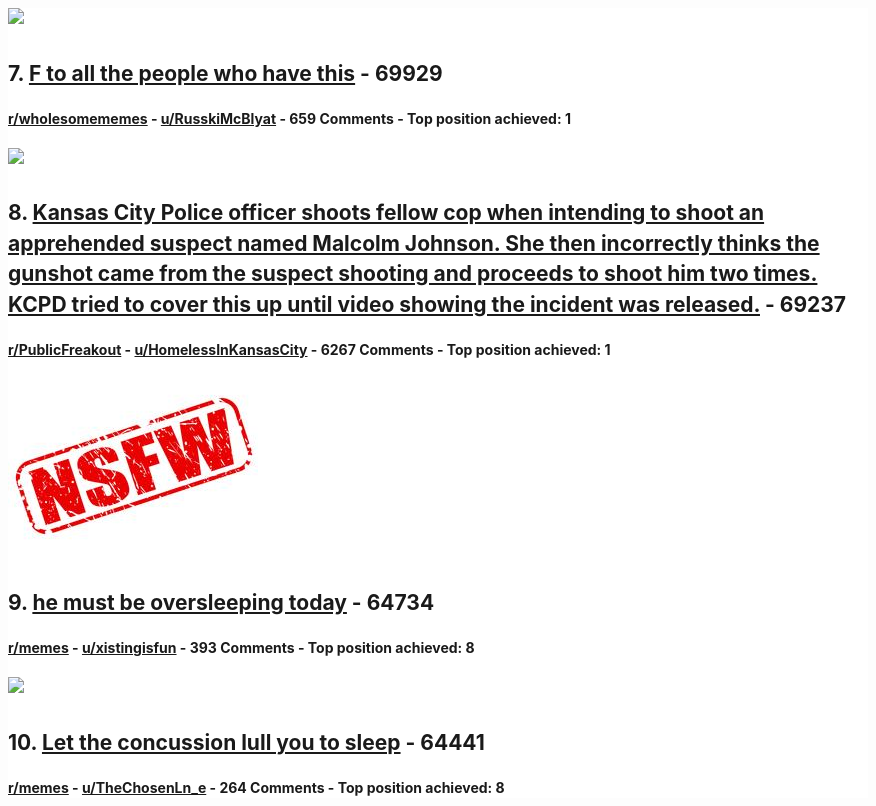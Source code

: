 <a href="https://v.redd.it/lequxt28z9371"><img src="https://b.thumbs.redditmedia.com/jpL3UKGYzWtaeUVxwUBD18MYA0aF1uNiLxtY5JJ_6PE.jpg"></img></a>

## 7. [F to all the people who have this](http://reddit.com/r/wholesomememes/comments/ns6swn/f_to_all_the_people_who_have_this/) - 69929
#### [r/wholesomememes](http://reddit.com/r/wholesomememes) - [u/RusskiMcBlyat](http://reddit.com/u/RusskiMcBlyat) - 659 Comments - Top position achieved: 1

<a href="https://i.redd.it/v7g94xp6h9371.jpg"><img src="https://b.thumbs.redditmedia.com/qfiuYBITFGA5G-t31YBGMdRbPuVVaiVLFKq_WZxLyoM.jpg"></img></a>

## 8. [Kansas City Police officer shoots fellow cop when intending to shoot an apprehended suspect named Malcolm Johnson. She then incorrectly thinks the gunshot came from the suspect shooting and proceeds to shoot him two times. KCPD tried to cover this up until video showing the incident was released.](http://reddit.com/r/PublicFreakout/comments/nse6u9/kansas_city_police_officer_shoots_fellow_cop_when/) - 69237
#### [r/PublicFreakout](http://reddit.com/r/PublicFreakout) - [u/HomelessInKansasCity](http://reddit.com/u/HomelessInKansasCity) - 6267 Comments - Top position achieved: 1

<a href="https://v.redd.it/fx0e45li2b371"><img src="https://github.com/mgerb/top-of-reddit/raw/master/nsfw.jpg"></img></a>

## 9. [he must be oversleeping today](http://reddit.com/r/memes/comments/nrxkgq/he_must_be_oversleeping_today/) - 64734
#### [r/memes](http://reddit.com/r/memes) - [u/xistingisfun](http://reddit.com/u/xistingisfun) - 393 Comments - Top position achieved: 8

<a href="https://v.redd.it/fpxnswmwq6371"><img src="https://b.thumbs.redditmedia.com/lSC_1qXbTlH8sv0miWobg5G2Emigpd7pDxmZhgxsIls.jpg"></img></a>

## 10. [Let the concussion lull you to sleep](http://reddit.com/r/memes/comments/nrvlwp/let_the_concussion_lull_you_to_sleep/) - 64441
#### [r/memes](http://reddit.com/r/memes) - [u/TheChosenLn_e](http://reddit.com/u/TheChosenLn_e) - 264 Comments - Top position achieved: 8
